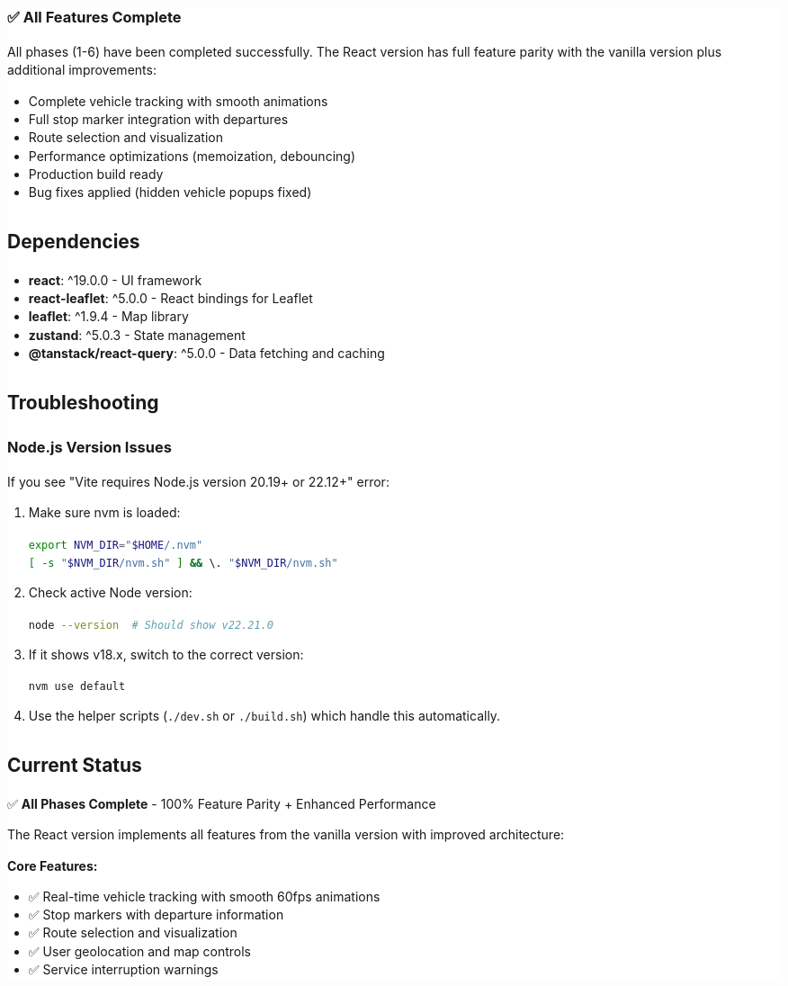 ### ✅ All Features Complete

All phases (1-6) have been completed successfully. The React version has full feature parity with the vanilla version plus additional improvements:

- Complete vehicle tracking with smooth animations
- Full stop marker integration with departures
- Route selection and visualization
- Performance optimizations (memoization, debouncing)
- Production build ready
- Bug fixes applied (hidden vehicle popups fixed)

## Dependencies

- **react**: ^19.0.0 - UI framework
- **react-leaflet**: ^5.0.0 - React bindings for Leaflet
- **leaflet**: ^1.9.4 - Map library
- **zustand**: ^5.0.3 - State management
- **@tanstack/react-query**: ^5.0.0 - Data fetching and caching

## Troubleshooting

### Node.js Version Issues

If you see "Vite requires Node.js version 20.19+ or 22.12+" error:

1. Make sure nvm is loaded:
   ```bash
   export NVM_DIR="$HOME/.nvm"
   [ -s "$NVM_DIR/nvm.sh" ] && \. "$NVM_DIR/nvm.sh"
   ```

2. Check active Node version:
   ```bash
   node --version  # Should show v22.21.0
   ```

3. If it shows v18.x, switch to the correct version:
   ```bash
   nvm use default
   ```

4. Use the helper scripts (`./dev.sh` or `./build.sh`) which handle this automatically.

## Current Status

✅ **All Phases Complete** - 100% Feature Parity + Enhanced Performance

The React version implements all features from the vanilla version with improved architecture:

**Core Features:**
- ✅ Real-time vehicle tracking with smooth 60fps animations
- ✅ Stop markers with departure information
- ✅ Route selection and visualization
- ✅ User geolocation and map controls
- ✅ Service interruption warnings
